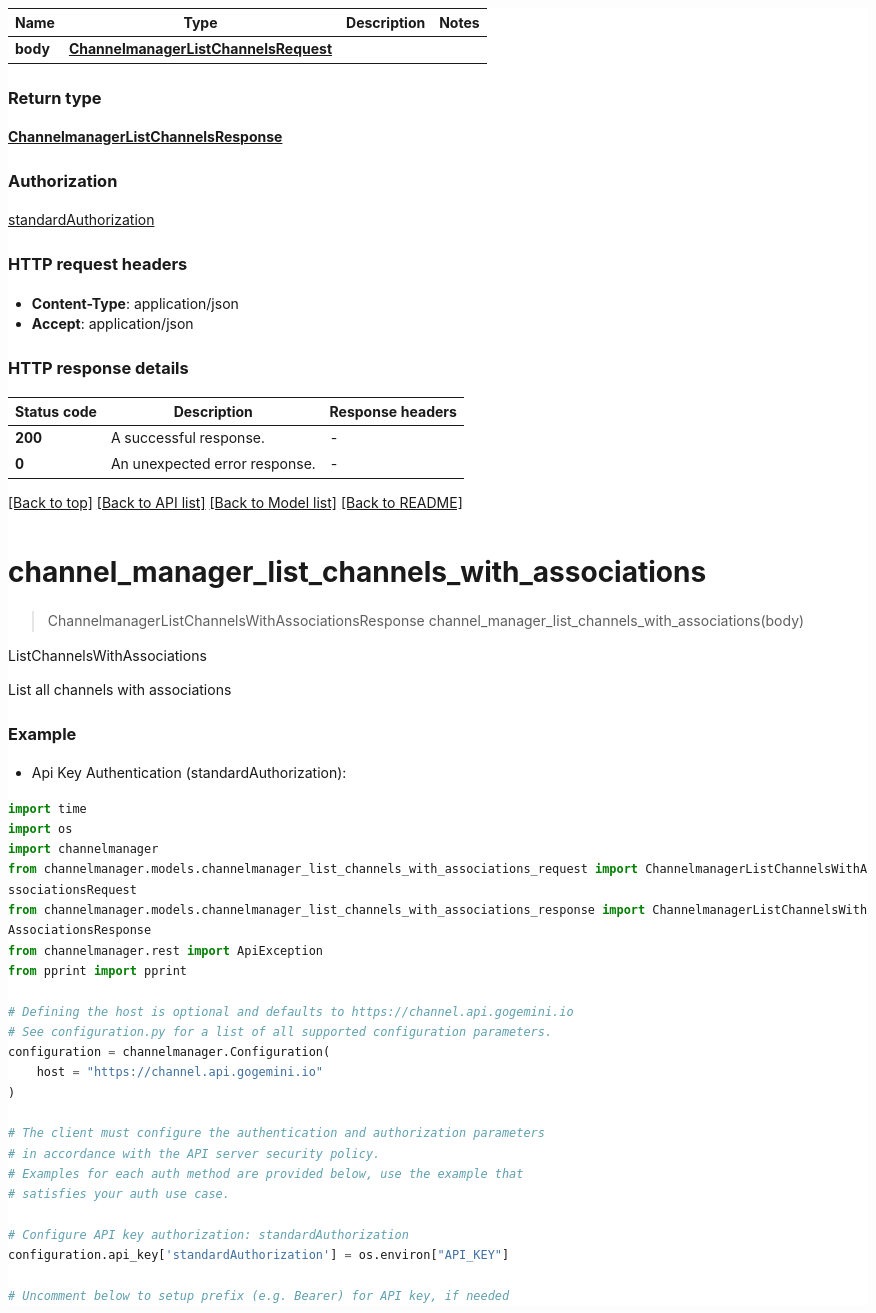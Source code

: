 Name | Type | Description  | Notes
------------- | ------------- | ------------- | -------------
 **body** | [**ChannelmanagerListChannelsRequest**](ChannelmanagerListChannelsRequest.md)|  | 

### Return type

[**ChannelmanagerListChannelsResponse**](ChannelmanagerListChannelsResponse.md)

### Authorization

[standardAuthorization](../README.md#standardAuthorization)

### HTTP request headers

 - **Content-Type**: application/json
 - **Accept**: application/json

### HTTP response details

| Status code | Description | Response headers |
|-------------|-------------|------------------|
**200** | A successful response. |  -  |
**0** | An unexpected error response. |  -  |

[[Back to top]](#) [[Back to API list]](../README.md#documentation-for-api-endpoints) [[Back to Model list]](../README.md#documentation-for-models) [[Back to README]](../README.md)

# **channel_manager_list_channels_with_associations**
> ChannelmanagerListChannelsWithAssociationsResponse channel_manager_list_channels_with_associations(body)

ListChannelsWithAssociations

List all channels with associations

### Example

* Api Key Authentication (standardAuthorization):

```python
import time
import os
import channelmanager
from channelmanager.models.channelmanager_list_channels_with_associations_request import ChannelmanagerListChannelsWithAssociationsRequest
from channelmanager.models.channelmanager_list_channels_with_associations_response import ChannelmanagerListChannelsWithAssociationsResponse
from channelmanager.rest import ApiException
from pprint import pprint

# Defining the host is optional and defaults to https://channel.api.gogemini.io
# See configuration.py for a list of all supported configuration parameters.
configuration = channelmanager.Configuration(
    host = "https://channel.api.gogemini.io"
)

# The client must configure the authentication and authorization parameters
# in accordance with the API server security policy.
# Examples for each auth method are provided below, use the example that
# satisfies your auth use case.

# Configure API key authorization: standardAuthorization
configuration.api_key['standardAuthorization'] = os.environ["API_KEY"]

# Uncomment below to setup prefix (e.g. Bearer) for API key, if needed
```